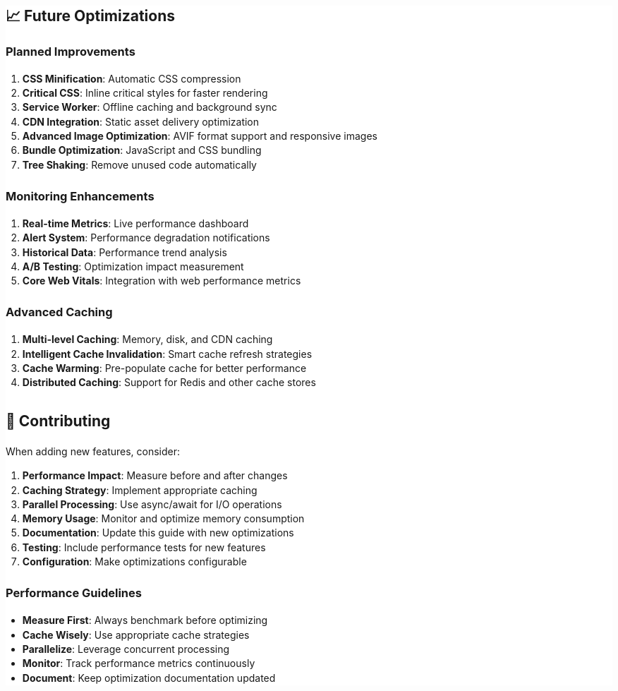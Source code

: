 ## 📈 Future Optimizations

### Planned Improvements

1. **CSS Minification**: Automatic CSS compression
2. **Critical CSS**: Inline critical styles for faster rendering
3. **Service Worker**: Offline caching and background sync
4. **CDN Integration**: Static asset delivery optimization
5. **Advanced Image Optimization**: AVIF format support and responsive images
6. **Bundle Optimization**: JavaScript and CSS bundling
7. **Tree Shaking**: Remove unused code automatically

### Monitoring Enhancements

1. **Real-time Metrics**: Live performance dashboard
2. **Alert System**: Performance degradation notifications
3. **Historical Data**: Performance trend analysis
4. **A/B Testing**: Optimization impact measurement
5. **Core Web Vitals**: Integration with web performance metrics

### Advanced Caching

1. **Multi-level Caching**: Memory, disk, and CDN caching
2. **Intelligent Cache Invalidation**: Smart cache refresh strategies
3. **Cache Warming**: Pre-populate cache for better performance
4. **Distributed Caching**: Support for Redis and other cache stores

## 🤝 Contributing

When adding new features, consider:

1. **Performance Impact**: Measure before and after changes
2. **Caching Strategy**: Implement appropriate caching
3. **Parallel Processing**: Use async/await for I/O operations
4. **Memory Usage**: Monitor and optimize memory consumption
5. **Documentation**: Update this guide with new optimizations
6. **Testing**: Include performance tests for new features
7. **Configuration**: Make optimizations configurable

### Performance Guidelines

- **Measure First**: Always benchmark before optimizing
- **Cache Wisely**: Use appropriate cache strategies
- **Parallelize**: Leverage concurrent processing
- **Monitor**: Track performance metrics continuously
- **Document**: Keep optimization documentation updated
